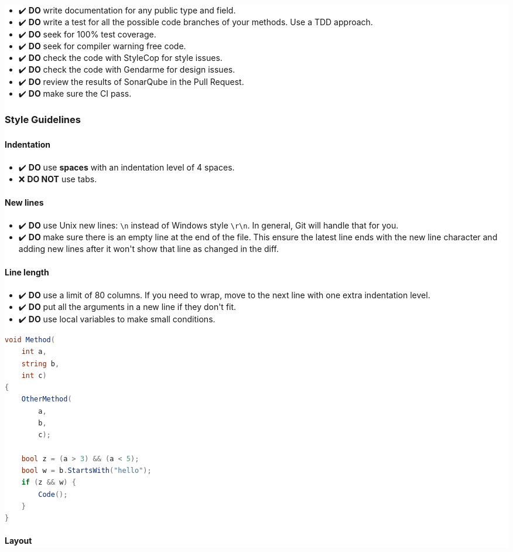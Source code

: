 - :heavy_check_mark: **DO** write documentation for any public type and field.
- :heavy_check_mark: **DO** write a test for all the possible code branches of
  your methods. Use a TDD approach.
- :heavy_check_mark: **DO** seek for 100% test coverage.
- :heavy_check_mark: **DO** seek for compiler warning free code.
- :heavy_check_mark: **DO** check the code with StyleCop for style issues.
- :heavy_check_mark: **DO** check the code with Gendarme for design issues.
- :heavy_check_mark: **DO** review the results of SonarQube in the Pull Request.
- :heavy_check_mark: **DO** make sure the CI pass.

### Style Guidelines

#### Indentation

- :heavy_check_mark: **DO** use **spaces** with an indentation level of 4
  spaces.
- :x: **DO NOT** use tabs.

#### New lines

- :heavy_check_mark: **DO** use Unix new lines: `\n` instead of Windows style
  `\r\n`. In general, Git will handle that for you.
- :heavy_check_mark: **DO** make sure there is an empty line at the end of the
  file. This ensure the latest line ends with the new line character and adding
  new lines after it won't show that line as changed in the diff.

#### Line length

- :heavy_check_mark: **DO** use a limit of 80 columns. If you need to wrap, move
  to the next line with one extra indentation level.
- :heavy_check_mark: **DO** put all the arguments in a new line if they don't
  fit.
- :heavy_check_mark: **DO** use local variables to make small conditions.

```csharp
void Method(
    int a,
    string b,
    int c)
{
    OtherMethod(
        a,
        b,
        c);

    bool z = (a > 3) && (a < 5);
    bool w = b.StartsWith("hello");
    if (z && w) {
        Code();
    }
}
```

#### Layout
